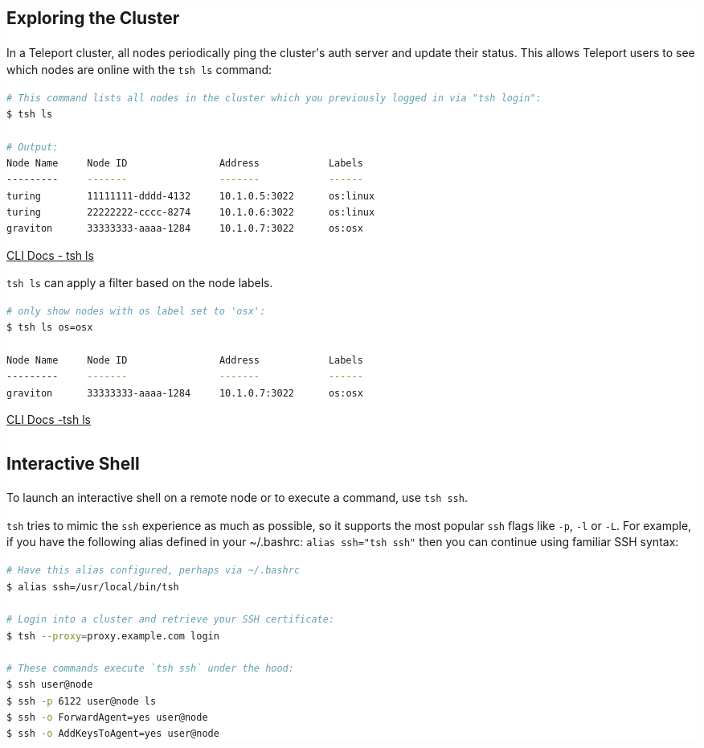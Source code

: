 ## Exploring the Cluster

In a Teleport cluster, all nodes periodically ping the cluster's auth server and
update their status. This allows Teleport users to see which nodes are online
with the `tsh ls` command:

```bash
# This command lists all nodes in the cluster which you previously logged in via "tsh login":
$ tsh ls

# Output:
Node Name     Node ID                Address            Labels
---------     -------                -------            ------
turing        11111111-dddd-4132     10.1.0.5:3022      os:linux
turing        22222222-cccc-8274     10.1.0.6:3022      os:linux
graviton      33333333-aaaa-1284     10.1.0.7:3022      os:osx
```
[CLI Docs - tsh ls](cli-docs.md#tsh-ls)

`tsh ls` can apply a filter based on the node labels.

```bash
# only show nodes with os label set to 'osx':
$ tsh ls os=osx

Node Name     Node ID                Address            Labels
---------     -------                -------            ------
graviton      33333333-aaaa-1284     10.1.0.7:3022      os:osx
```
[CLI Docs -tsh ls](cli-docs.md#tsh-ls)

## Interactive Shell

To launch an interactive shell on a remote node or to execute a command, use
`tsh ssh`.

`tsh` tries to mimic the `ssh` experience as much as possible, so it supports
the most popular `ssh` flags like `-p`, `-l` or `-L`. For example, if you have
the following alias defined in your ~/.bashrc: `alias ssh="tsh ssh"` then you
can continue using familiar SSH syntax:

```bash
# Have this alias configured, perhaps via ~/.bashrc
$ alias ssh=/usr/local/bin/tsh

# Login into a cluster and retrieve your SSH certificate:
$ tsh --proxy=proxy.example.com login

# These commands execute `tsh ssh` under the hood:
$ ssh user@node
$ ssh -p 6122 user@node ls
$ ssh -o ForwardAgent=yes user@node
$ ssh -o AddKeysToAgent=yes user@node
```
